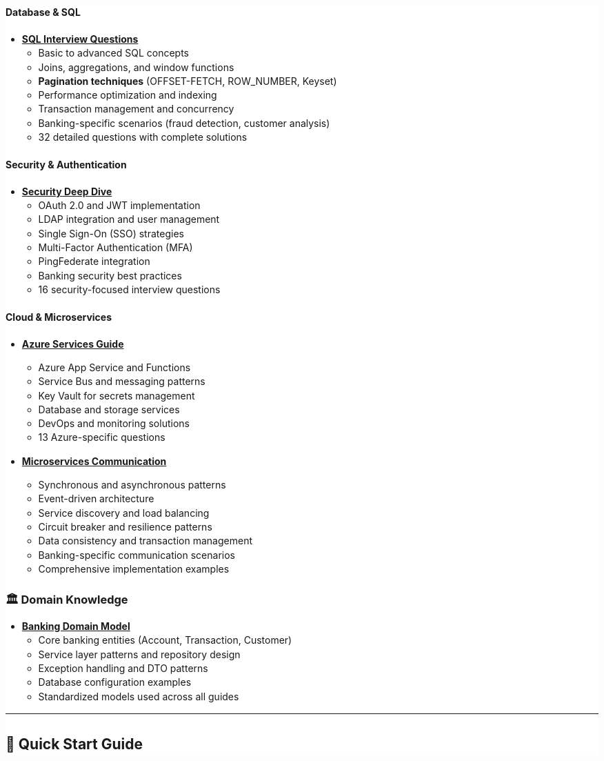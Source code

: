 #### Database & SQL
- **[SQL Interview Questions](docs/sql/SQL_INTERVIEW_QUESTIONS.md)**
  - Basic to advanced SQL concepts
  - Joins, aggregations, and window functions
  - **Pagination techniques** (OFFSET-FETCH, ROW_NUMBER, Keyset)
  - Performance optimization and indexing
  - Transaction management and concurrency
  - Banking-specific scenarios (fraud detection, customer analysis)
  - 32 detailed questions with complete solutions

#### Security & Authentication
- **[Security Deep Dive](docs/security/SECURITY_DEEP_DIVE.md)**
  - OAuth 2.0 and JWT implementation
  - LDAP integration and user management
  - Single Sign-On (SSO) strategies
  - Multi-Factor Authentication (MFA)
  - PingFederate integration
  - Banking security best practices
  - 16 security-focused interview questions

#### Cloud & Microservices
- **[Azure Services Guide](docs/azure/AZURE_SERVICES_GUIDE.md)**
  - Azure App Service and Functions
  - Service Bus and messaging patterns
  - Key Vault for secrets management
  - Database and storage services
  - DevOps and monitoring solutions
  - 13 Azure-specific questions

- **[Microservices Communication](docs/microservices/MICROSERVICES_COMMUNICATION_COMPREHENSIVE.md)**
  - Synchronous and asynchronous patterns
  - Event-driven architecture
  - Service discovery and load balancing
  - Circuit breaker and resilience patterns
  - Data consistency and transaction management
  - Banking-specific communication scenarios
  - Comprehensive implementation examples

### 🏛️ **Domain Knowledge**
- **[Banking Domain Model](docs/common/BANKING_DOMAIN_MODEL.md)**
  - Core banking entities (Account, Transaction, Customer)
  - Service layer patterns and repository design
  - Exception handling and DTO patterns
  - Database configuration examples
  - Standardized models used across all guides

---

## 🎯 Quick Start Guide
